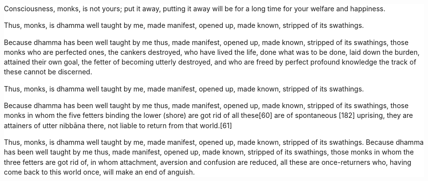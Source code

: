  Consciousness, monks,
 is not yours;
 put it away,
 putting it away
 will be for a long time
 for your welfare and happiness.

 Thus, monks, is dhamma well taught by me,
 made manifest,
 opened up,
 made known,
 stripped of its swathings.

 Because dhamma has been well taught by me thus,
 made manifest,
 opened up,
 made known,
 stripped of its swathings,
 those monks who are perfected ones,
 the cankers destroyed,
 who have lived the life,
 done what was to be done,
 laid down the burden,
 attained their own goal,
 the fetter of becoming utterly destroyed,
 and who are freed by perfect profound knowledge  the track of these cannot be discerned.

 Thus, monks, is dhamma well taught by me,
 made manifest,
 opened up,
 made known,
 stripped of its swathings.

 Because dhamma has been well taught by me thus,
 made manifest,
 opened up,
 made known,
 stripped of its swathings,
 those monks in whom
 the five fetters binding the lower (shore)
 are got rid of  all these[60] are of spontaneous [182] uprising,
 they are attainers of utter nibbāna there,
 not liable to return from that world.[61]

 Thus, monks, is dhamma well taught by me,
 made manifest,
 opened up,
 made known,
 stripped of its swathings.
 Because dhamma has been well taught by me thus,
 made manifest,
 opened up,
 made known,
 stripped of its swathings,
 those monks in whom
 the three fetters are got rid of,
 in whom attachment,
 aversion
 and confusion are reduced,
 all these are once-returners
 who, having come back to this world once,
 will make an end of anguish.
